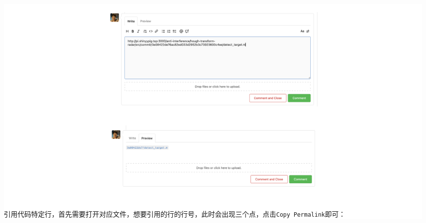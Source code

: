 </div>

<div align=center>
    <img width=50% style=margin:2% src="assets/2023-11-03-11-02-25.png">
</div>

<div align=center>
    <img width=50% style=margin:2% src="assets/2023-11-03-11-02-33.png">
</div>

引用代码特定行，首先需要打开对应文件，想要引用的行的行号，此时会出现三个点，点击`Copy Permalink`即可：

<div align=center>